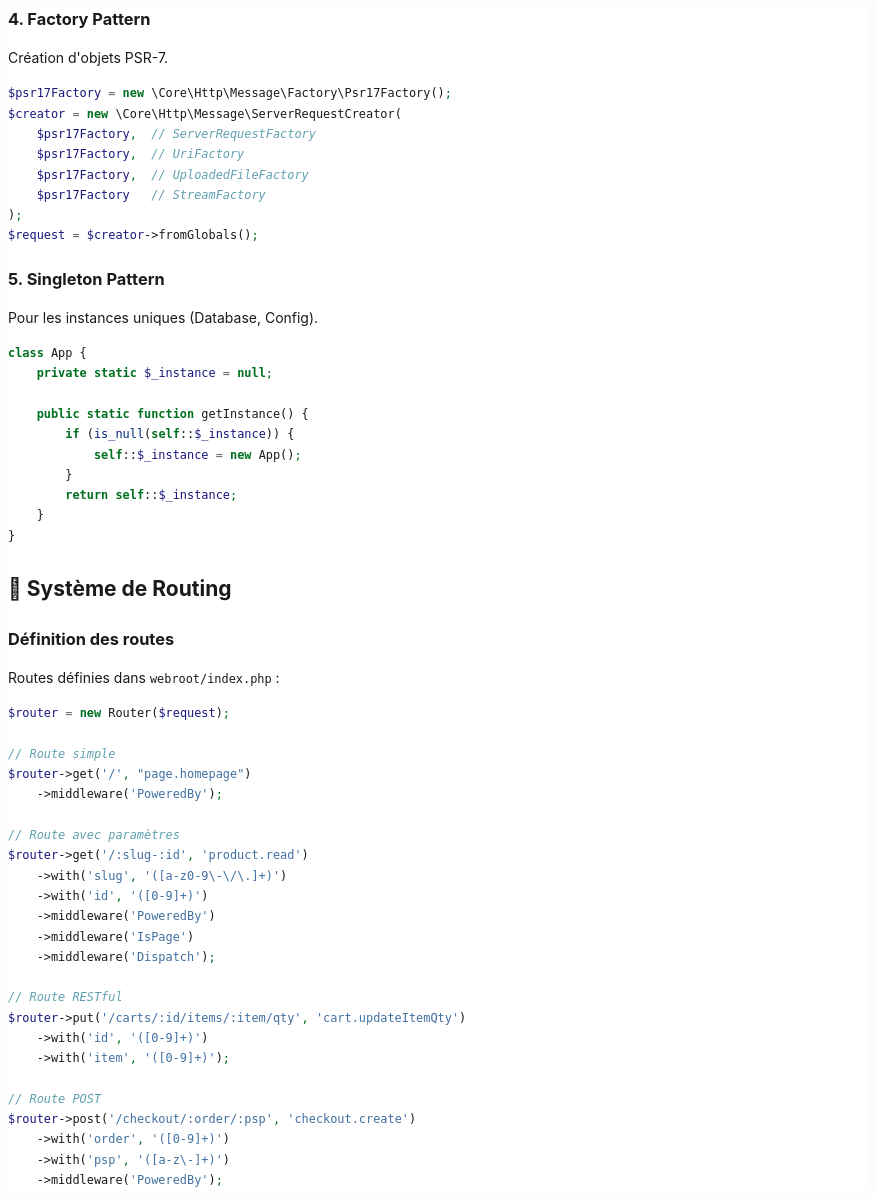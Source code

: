 ### 4. Factory Pattern

Création d'objets PSR-7.

```php
$psr17Factory = new \Core\Http\Message\Factory\Psr17Factory();
$creator = new \Core\Http\Message\ServerRequestCreator(
    $psr17Factory,  // ServerRequestFactory
    $psr17Factory,  // UriFactory
    $psr17Factory,  // UploadedFileFactory
    $psr17Factory   // StreamFactory
);
$request = $creator->fromGlobals();
```

### 5. Singleton Pattern

Pour les instances uniques (Database, Config).

```php
class App {
    private static $_instance = null;

    public static function getInstance() {
        if (is_null(self::$_instance)) {
            self::$_instance = new App();
        }
        return self::$_instance;
    }
}
```

## 🔄 Système de Routing

### Définition des routes

Routes définies dans `webroot/index.php` :

```php
$router = new Router($request);

// Route simple
$router->get('/', "page.homepage")
    ->middleware('PoweredBy');

// Route avec paramètres
$router->get('/:slug-:id', 'product.read')
    ->with('slug', '([a-z0-9\-\/\.]+)')
    ->with('id', '([0-9]+)')
    ->middleware('PoweredBy')
    ->middleware('IsPage')
    ->middleware('Dispatch');

// Route RESTful
$router->put('/carts/:id/items/:item/qty', 'cart.updateItemQty')
    ->with('id', '([0-9]+)')
    ->with('item', '([0-9]+)');

// Route POST
$router->post('/checkout/:order/:psp', 'checkout.create')
    ->with('order', '([0-9]+)')
    ->with('psp', '([a-z\-]+)')
    ->middleware('PoweredBy');
```

